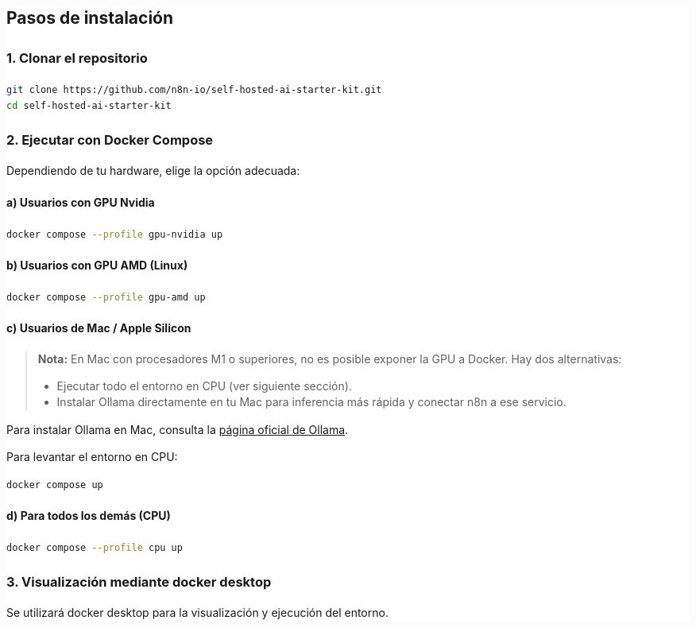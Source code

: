 ## Pasos de instalación

### 1. Clonar el repositorio

```bash
git clone https://github.com/n8n-io/self-hosted-ai-starter-kit.git
cd self-hosted-ai-starter-kit
```

### 2. Ejecutar con Docker Compose

Dependiendo de tu hardware, elige la opción adecuada:

#### a) Usuarios con GPU Nvidia

```bash
docker compose --profile gpu-nvidia up
```

#### b) Usuarios con GPU AMD (Linux)

```bash
docker compose --profile gpu-amd up
```

#### c) Usuarios de Mac / Apple Silicon

> **Nota:** En Mac con procesadores M1 o superiores, no es posible exponer la GPU a Docker. Hay dos alternativas:
> - Ejecutar todo el entorno en CPU (ver siguiente sección).
> - Instalar Ollama directamente en tu Mac para inferencia más rápida y conectar n8n a ese servicio.

Para instalar Ollama en Mac, consulta la [página oficial de Ollama](https://ollama.com/).

Para levantar el entorno en CPU:

```bash
docker compose up
```

#### d) Para todos los demás (CPU)

```bash
docker compose --profile cpu up
```

### 3. Visualización mediante docker desktop

Se utilizará docker desktop para la visualización y ejecución del entorno.

<p align="center">